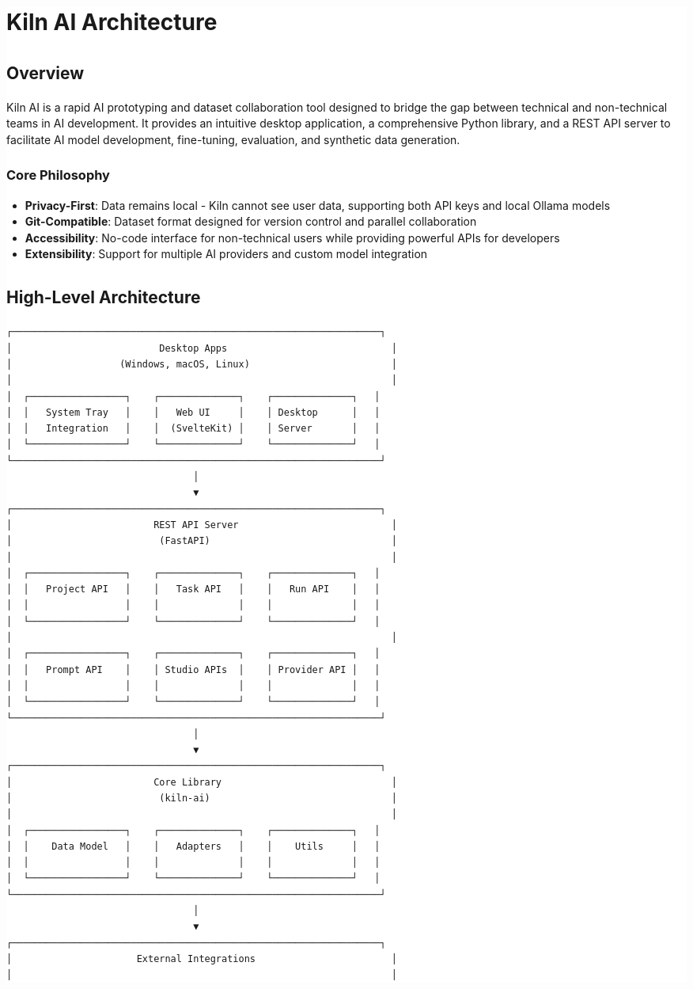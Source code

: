 # Kiln AI Architecture

## Overview

Kiln AI is a rapid AI prototyping and dataset collaboration tool designed to bridge the gap between technical and non-technical teams in AI development. It provides an intuitive desktop application, a comprehensive Python library, and a REST API server to facilitate AI model development, fine-tuning, evaluation, and synthetic data generation.

### Core Philosophy

- **Privacy-First**: Data remains local - Kiln cannot see user data, supporting both API keys and local Ollama models
- **Git-Compatible**: Dataset format designed for version control and parallel collaboration
- **Accessibility**: No-code interface for non-technical users while providing powerful APIs for developers
- **Extensibility**: Support for multiple AI providers and custom model integration

## High-Level Architecture

```
┌─────────────────────────────────────────────────────────────────┐
│                          Desktop Apps                             │
│                   (Windows, macOS, Linux)                         │
│                                                                   │
│  ┌─────────────────┐    ┌──────────────┐    ┌──────────────┐   │
│  │   System Tray   │    │   Web UI     │    │ Desktop      │   │
│  │   Integration   │    │  (SvelteKit) │    │ Server       │   │
│  └─────────────────┘    └──────────────┘    └──────────────┘   │
└─────────────────────────────────────────────────────────────────┘
                                 │
                                 ▼
┌─────────────────────────────────────────────────────────────────┐
│                         REST API Server                           │
│                          (FastAPI)                                │
│                                                                   │
│  ┌─────────────────┐    ┌──────────────┐    ┌──────────────┐   │
│  │   Project API   │    │   Task API   │    │   Run API    │   │
│  │                 │    │              │    │              │   │
│  └─────────────────┘    └──────────────┘    └──────────────┘   │
│                                                                   │
│  ┌─────────────────┐    ┌──────────────┐    ┌──────────────┐   │
│  │   Prompt API    │    │ Studio APIs  │    │ Provider API │   │
│  │                 │    │              │    │              │   │
│  └─────────────────┘    └──────────────┘    └──────────────┘   │
└─────────────────────────────────────────────────────────────────┘
                                 │
                                 ▼
┌─────────────────────────────────────────────────────────────────┐
│                         Core Library                              │
│                          (kiln-ai)                                │
│                                                                   │
│  ┌─────────────────┐    ┌──────────────┐    ┌──────────────┐   │
│  │    Data Model   │    │   Adapters   │    │    Utils     │   │
│  │                 │    │              │    │              │   │
│  └─────────────────┘    └──────────────┘    └──────────────┘   │
└─────────────────────────────────────────────────────────────────┘
                                 │
                                 ▼
┌─────────────────────────────────────────────────────────────────┐
│                      External Integrations                        │
│                                                                   │
```